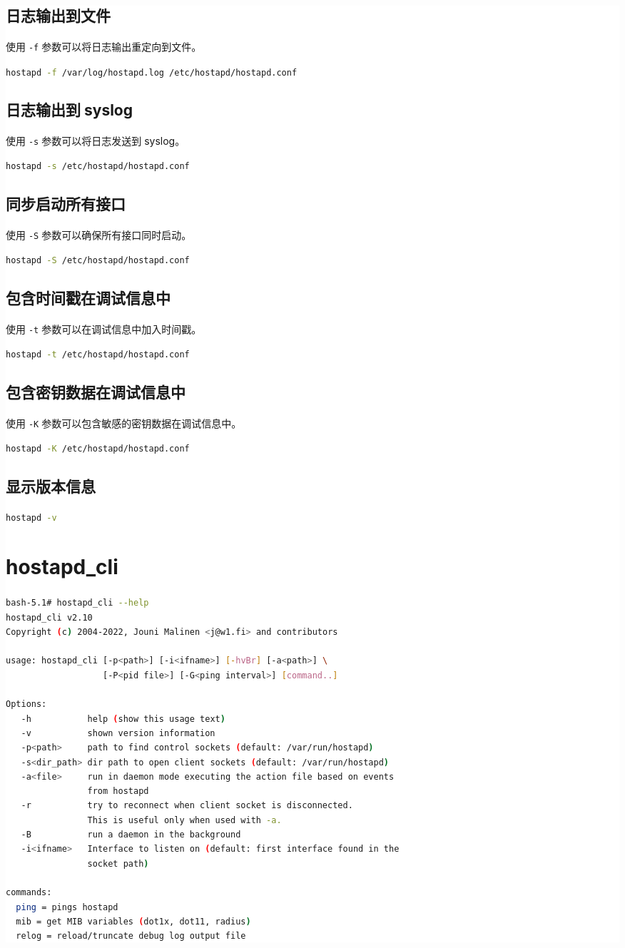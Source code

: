 ## 日志输出到文件
使用 `-f` 参数可以将日志输出重定向到文件。
```bash
hostapd -f /var/log/hostapd.log /etc/hostapd/hostapd.conf
```

## 日志输出到 syslog
使用 `-s` 参数可以将日志发送到 syslog。
```bash
hostapd -s /etc/hostapd/hostapd.conf
```

## 同步启动所有接口
使用 `-S` 参数可以确保所有接口同时启动。
```bash
hostapd -S /etc/hostapd/hostapd.conf
```

## 包含时间戳在调试信息中
使用 `-t` 参数可以在调试信息中加入时间戳。
```bash
hostapd -t /etc/hostapd/hostapd.conf
```

## 包含密钥数据在调试信息中
使用 `-K` 参数可以包含敏感的密钥数据在调试信息中。
```bash
hostapd -K /etc/hostapd/hostapd.conf
```

## 显示版本信息
```bash
hostapd -v
```

# hostapd_cli
```bash
bash-5.1# hostapd_cli --help
hostapd_cli v2.10
Copyright (c) 2004-2022, Jouni Malinen <j@w1.fi> and contributors

usage: hostapd_cli [-p<path>] [-i<ifname>] [-hvBr] [-a<path>] \
                   [-P<pid file>] [-G<ping interval>] [command..]

Options:
   -h           help (show this usage text)
   -v           shown version information
   -p<path>     path to find control sockets (default: /var/run/hostapd)
   -s<dir_path> dir path to open client sockets (default: /var/run/hostapd)
   -a<file>     run in daemon mode executing the action file based on events
                from hostapd
   -r           try to reconnect when client socket is disconnected.
                This is useful only when used with -a.
   -B           run a daemon in the background
   -i<ifname>   Interface to listen on (default: first interface found in the
                socket path)

commands:
  ping = pings hostapd
  mib = get MIB variables (dot1x, dot11, radius)
  relog = reload/truncate debug log output file
```